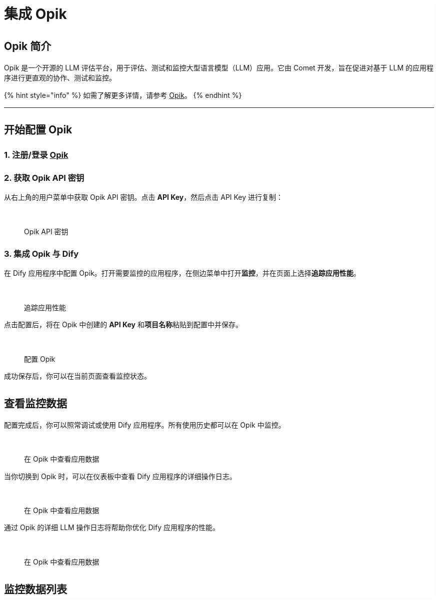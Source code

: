 # 集成 Opik

## Opik 简介

Opik 是一个开源的 LLM 评估平台，用于评估、测试和监控大型语言模型（LLM）应用。它由 Comet 开发，旨在促进对基于 LLM 的应用程序进行更直观的协作、测试和监控。

{% hint style="info" %}
如需了解更多详情，请参考 [Opik](https://www.comet.com/site/products/opik/)。
{% endhint %}

---

## 开始配置 Opik

### 1. 注册/登录 [Opik](https://www.comet.com/signup?from=llm)

### 2. 获取 Opik API 密钥

从右上角的用户菜单中获取 Opik API 密钥。点击 **API Key**，然后点击 API Key 进行复制：

<figure><img src="https://assets-docs.dify.ai/2025/01/a66603f01e4ffaa593a8b78fcf3f8204.png" alt=""><figcaption><p>Opik API 密钥</p></figcaption></figure>

### 3. 集成 Opik 与 Dify

在 Dify 应用程序中配置 Opik。打开需要监控的应用程序，在侧边菜单中打开**监控**，并在页面上选择**追踪应用性能**。

<figure><img src="https://assets-docs.dify.ai/2025/01/9d52a244e3b6cef1874ee838cd976111.png" alt=""><figcaption><p>追踪应用性能</p></figcaption></figure>

点击配置后，将在 Opik 中创建的 **API Key** 和**项目名称**粘贴到配置中并保存。

<figure><img src="https://assets-docs.dify.ai/2025/01/7f4c436e2dc9fe94a3ed49219bb3360c.png" alt=""><figcaption><p>配置 Opik</p></figcaption></figure>

成功保存后，你可以在当前页面查看监控状态。

## 查看监控数据

配置完成后，你可以照常调试或使用 Dify 应用程序。所有使用历史都可以在 Opik 中监控。

<figure><img src="https://assets-docs.dify.ai/2025/01/a1c5aa80325e6d0223d48a178393baec.png" alt=""><figcaption><p>在 Opik 中查看应用数据</p></figcaption></figure>

当你切换到 Opik 时，可以在仪表板中查看 Dify 应用程序的详细操作日志。

<figure><img src="https://assets-docs.dify.ai/2025/01/09601d45eaf8ed90a4dfb07c34de36ff.png" alt=""><figcaption><p>在 Opik 中查看应用数据</p></figcaption></figure>

通过 Opik 的详细 LLM 操作日志将帮助你优化 Dify 应用程序的性能。

<figure><img src="https://assets-docs.dify.ai/2025/01/708533b4fc616f852b5601fe602e3ef5.png" alt=""><figcaption><p>在 Opik 中查看应用数据</p></figcaption></figure>

## 监控数据列表
